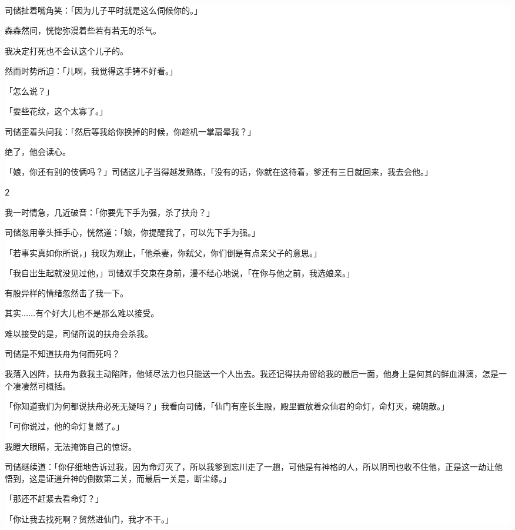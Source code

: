 司储扯着嘴角笑：「因为儿子平时就是这么伺候你的。」


森森然间，恍惚弥漫着些若有若无的杀气。


我决定打死也不会认这个儿子的。


然而时势所迫：「儿啊，我觉得这手铐不好看。」


「怎么说？」


「要些花纹，这个太寡了。」


司储歪着头问我：「然后等我给你换掉的时候，你趁机一掌扇晕我？」


绝了，他会读心。


「娘，你还有别的伎俩吗？」司储这儿子当得越发熟练，「没有的话，你就在这待着，爹还有三日就回来，我去会他。」


2


我一时情急，几近破音：「你要先下手为强，杀了扶舟？」


司储忽用拳头捶手心，恍然道：「娘，你提醒我了，可以先下手为强。」


「若事实真如你所说，」我叹为观止，「他杀妻，你弑父，你们倒是有点亲父子的意思。」


「我自出生起就没见过他，」司储双手交束在身前，漫不经心地说，「在你与他之前，我选娘亲。」


有股异样的情绪忽然击了我一下。


其实……有个好大儿也不是那么难以接受。


难以接受的是，司储所说的扶舟会杀我。


司储是不知道扶舟为何而死吗？


我落入凶阵，扶舟为救我主动陷阵，他倾尽法力也只能送一个人出去。我还记得扶舟留给我的最后一面，他身上是何其的鲜血淋漓，怎是一个凄凄然可概括。


「你知道我们为何都说扶舟必死无疑吗？」我看向司储，「仙门有座长生殿，殿里置放着众仙君的命灯，命灯灭，魂魄散。」


「可你说过，他的命灯复燃了。」


我瞪大眼睛，无法掩饰自己的惊讶。


司储继续道：「你仔细地告诉过我，因为命灯灭了，所以我爹到忘川走了一趟，可他是有神格的人，所以阴司也收不住他，正是这一劫让他悟到，这是证道升神的倒数第二关，而最后一关是，断尘缘。」


「那还不赶紧去看命灯？」


「你让我去找死啊？贸然进仙门，我才不干。」
